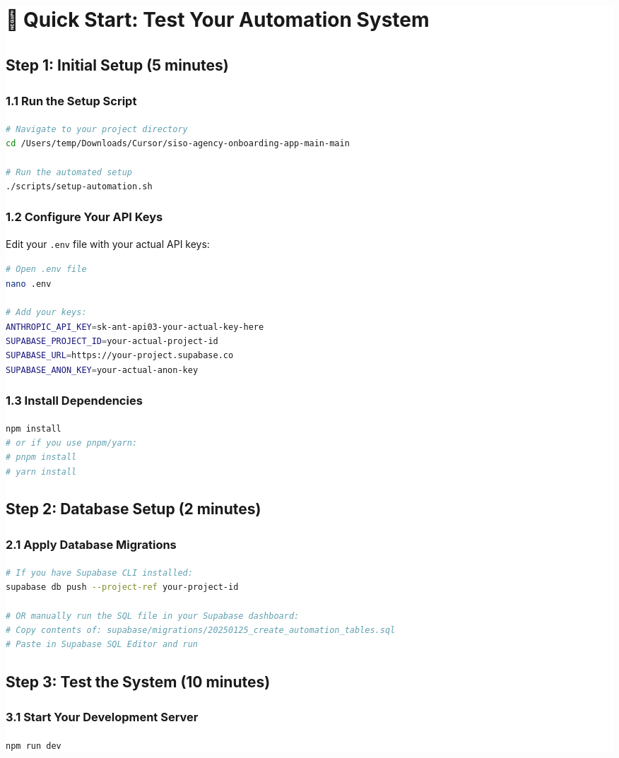 # 🚀 Quick Start: Test Your Automation System

## Step 1: Initial Setup (5 minutes)

### 1.1 Run the Setup Script
```bash
# Navigate to your project directory
cd /Users/temp/Downloads/Cursor/siso-agency-onboarding-app-main-main

# Run the automated setup
./scripts/setup-automation.sh
```

### 1.2 Configure Your API Keys
Edit your `.env` file with your actual API keys:
```bash
# Open .env file
nano .env

# Add your keys:
ANTHROPIC_API_KEY=sk-ant-api03-your-actual-key-here
SUPABASE_PROJECT_ID=your-actual-project-id
SUPABASE_URL=https://your-project.supabase.co
SUPABASE_ANON_KEY=your-actual-anon-key
```

### 1.3 Install Dependencies
```bash
npm install
# or if you use pnpm/yarn:
# pnpm install
# yarn install
```

## Step 2: Database Setup (2 minutes)

### 2.1 Apply Database Migrations
```bash
# If you have Supabase CLI installed:
supabase db push --project-ref your-project-id

# OR manually run the SQL file in your Supabase dashboard:
# Copy contents of: supabase/migrations/20250125_create_automation_tables.sql
# Paste in Supabase SQL Editor and run
```

## Step 3: Test the System (10 minutes)

### 3.1 Start Your Development Server
```bash
npm run dev
```

